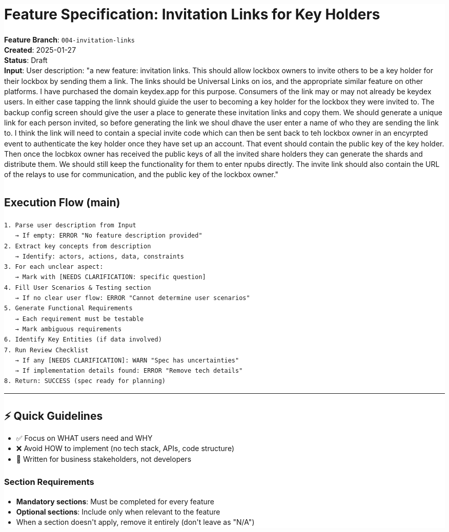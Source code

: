 # Feature Specification: Invitation Links for Key Holders

**Feature Branch**: `004-invitation-links`  
**Created**: 2025-01-27  
**Status**: Draft  
**Input**: User description: "a new feature: invitation links. This should allow lockbox owners to invite others to be a key holder for their lockbox by sending them a link. The links should be Universal Links on ios, and the appropriate similar feature on other platforms. I have purchased the domain keydex.app for this purpose. Consumers of the link may or may not already be keydex users. In either case tapping the linnk should giuide the user to becoming a key holder for the lockbox they were invited to. The backup config screen should give the user a place to generate these invitation links and copy them. We should generate a unique link for each person invited, so before generating the link we shoul dhave the user enter a name of who they are sending the link to. I think the link will need to contain a special invite code which can then be sent back to teh lockbox owner in an encyrpted event to authenticate the key holder once they have set up an account. That event should contain the public key of the key holder. Then once the locbkox owner has received the public keys of all the invited share holders they can generate the shards and distribute them. We should still keep the functionality for them to enter npubs directly. The invite link should also contain the URL of the relays to use for communication, and the public key of the lockbox owner."

## Execution Flow (main)
```
1. Parse user description from Input
   → If empty: ERROR "No feature description provided"
2. Extract key concepts from description
   → Identify: actors, actions, data, constraints
3. For each unclear aspect:
   → Mark with [NEEDS CLARIFICATION: specific question]
4. Fill User Scenarios & Testing section
   → If no clear user flow: ERROR "Cannot determine user scenarios"
5. Generate Functional Requirements
   → Each requirement must be testable
   → Mark ambiguous requirements
6. Identify Key Entities (if data involved)
7. Run Review Checklist
   → If any [NEEDS CLARIFICATION]: WARN "Spec has uncertainties"
   → If implementation details found: ERROR "Remove tech details"
8. Return: SUCCESS (spec ready for planning)
```

---

## ⚡ Quick Guidelines
- ✅ Focus on WHAT users need and WHY
- ❌ Avoid HOW to implement (no tech stack, APIs, code structure)
- 👥 Written for business stakeholders, not developers

### Section Requirements
- **Mandatory sections**: Must be completed for every feature
- **Optional sections**: Include only when relevant to the feature
- When a section doesn't apply, remove it entirely (don't leave as "N/A")
